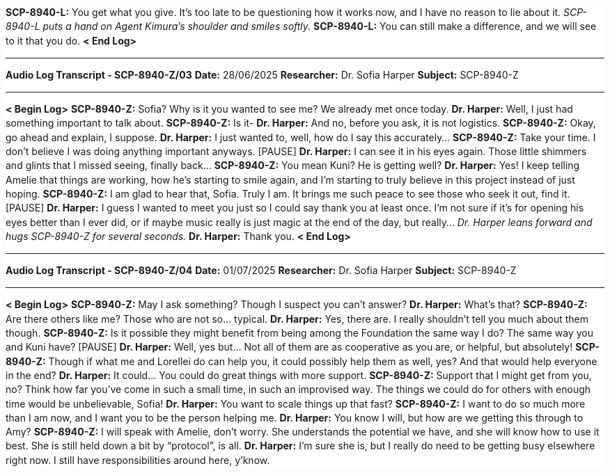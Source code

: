 **SCP-8940-L:** You get what you give. It’s too late to be questioning how it works now, and I have no reason to lie about it.
_SCP-8940-L puts a hand on Agent Kimura’s shoulder and smiles softly._
**SCP-8940-L:** You can still make a difference, and we will see to it that you do.
**< End Log>**
* * *
**Audio Log Transcript - SCP-8940-Z/03**
**Date:** 28/06/2025
**Researcher:** Dr. Sofia Harper
**Subject:** SCP-8940-Z
* * *
**< Begin Log>**
**SCP-8940-Z:** Sofia? Why is it you wanted to see me? We already met once today.
**Dr. Harper:** Well, I just had something important to talk about.
**SCP-8940-Z:** Is it-
**Dr. Harper:** And no, before you ask, it is not logistics.
**SCP-8940-Z:** Okay, go ahead and explain, I suppose.
**Dr. Harper:** I just wanted to, well, how do I say this accurately…
**SCP-8940-Z:** Take your time. I don’t believe I was doing anything important anyways.
[PAUSE]
**Dr. Harper:** I can see it in his eyes again. Those little shimmers and glints that I missed seeing, finally back…
**SCP-8940-Z:** You mean Kuni? He is getting well?
**Dr. Harper:** Yes! I keep telling Amelie that things are working, how he’s starting to smile again, and I’m starting to truly believe in this project instead of just hoping.
**SCP-8940-Z:** I am glad to hear that, Sofia. Truly I am. It brings me such peace to see those who seek it out, find it.
[PAUSE]
**Dr. Harper:** I guess I wanted to meet you just so I could say thank you at least once. I’m not sure if it’s for opening his eyes better than I ever did, or if maybe music really is just magic at the end of the day, but really…
_Dr. Harper leans forward and hugs SCP-8940-Z for several seconds._
**Dr. Harper:** Thank you.
**< End Log>**
* * *
**Audio Log Transcript - SCP-8940-Z/04**
**Date:** 01/07/2025
**Researcher:** Dr. Sofia Harper
**Subject:** SCP-8940-Z
* * *
**< Begin Log>**
**SCP-8940-Z:** May I ask something? Though I suspect you can’t answer?
**Dr. Harper:** What’s that?
**SCP-8940-Z:** Are there others like me? Those who are not so… typical.
**Dr. Harper:** Yes, there are. I really shouldn’t tell you much about them though.
**SCP-8940-Z:** Is it possible they might benefit from being among the Foundation the same way I do? The same way you and Kuni have?
[PAUSE]
**Dr. Harper:** Well, yes but… Not all of them are as cooperative as you are, or helpful, but absolutely!
**SCP-8940-Z:** Though if what me and Lorellei do can help you, it could possibly help them as well, yes? And that would help everyone in the end?
**Dr. Harper:** It could… You could do great things with more support.
**SCP-8940-Z:** Support that I might get from you, no? Think how far you’ve come in such a small time, in such an improvised way. The things we could do for others with enough time would be unbelievable, Sofia!
**Dr. Harper:** You want to scale things up that fast?
**SCP-8940-Z:** I want to do so much more than I am now, and I want you to be the person helping me.
**Dr. Harper:** You know I will, but how are we getting this through to Amy?
**SCP-8940-Z:** I will speak with Amelie, don’t worry. She understands the potential we have, and she will know how to use it best. She is still held down a bit by “protocol”, is all.
**Dr. Harper:** I’m sure she is, but I really do need to be getting busy elsewhere right now. I still have responsibilities around here, y’know.